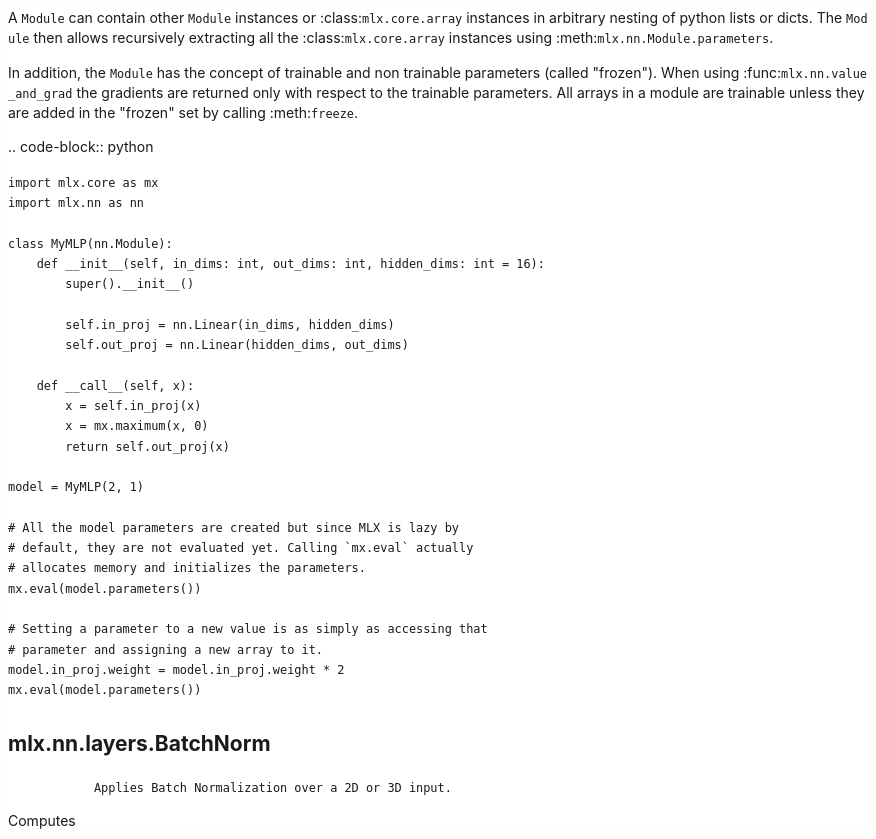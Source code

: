 A ``Module`` can contain other ``Module`` instances or :class:`mlx.core.array`
instances in arbitrary nesting of python lists or dicts. The ``Module``
then allows recursively extracting all the :class:`mlx.core.array` instances
using :meth:`mlx.nn.Module.parameters`.

In addition, the ``Module`` has the concept of trainable and non trainable
parameters (called "frozen"). When using :func:`mlx.nn.value_and_grad`
the gradients are returned only with respect to the trainable parameters.
All arrays in a module are trainable unless they are added in the "frozen"
set by calling :meth:`freeze`.

.. code-block:: python

    import mlx.core as mx
    import mlx.nn as nn

    class MyMLP(nn.Module):
        def __init__(self, in_dims: int, out_dims: int, hidden_dims: int = 16):
            super().__init__()

            self.in_proj = nn.Linear(in_dims, hidden_dims)
            self.out_proj = nn.Linear(hidden_dims, out_dims)

        def __call__(self, x):
            x = self.in_proj(x)
            x = mx.maximum(x, 0)
            return self.out_proj(x)

    model = MyMLP(2, 1)

    # All the model parameters are created but since MLX is lazy by
    # default, they are not evaluated yet. Calling `mx.eval` actually
    # allocates memory and initializes the parameters.
    mx.eval(model.parameters())

    # Setting a parameter to a new value is as simply as accessing that
    # parameter and assigning a new array to it.
    model.in_proj.weight = model.in_proj.weight * 2
    mx.eval(model.parameters())
                
## mlx.nn.layers.BatchNorm
                Applies Batch Normalization over a 2D or 3D input.

Computes

